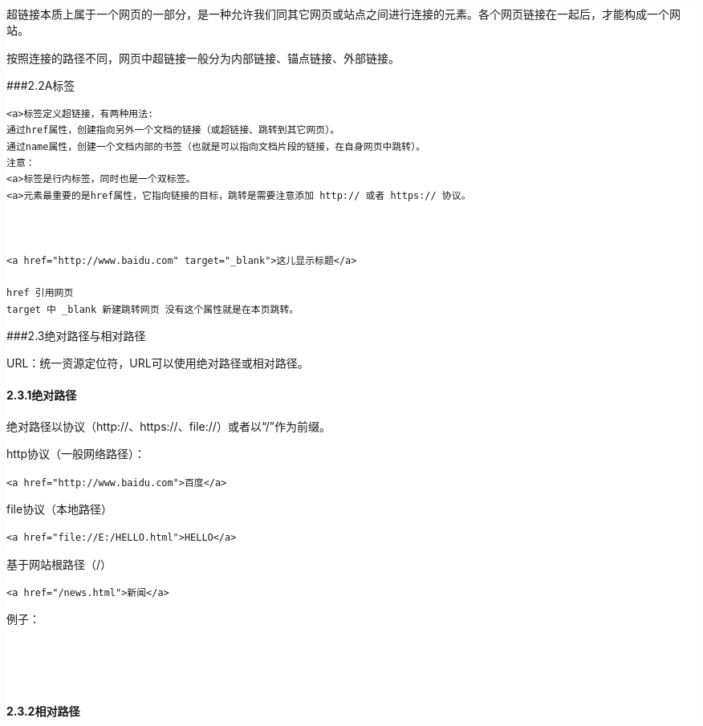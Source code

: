 超链接本质上属于一个网页的一部分，是一种允许我们同其它网页或站点之间进行连接的元素。各个网页链接在一起后，才能构成一个网站。		

按照连接的路径不同，网页中超链接一般分为内部链接、锚点链接、外部链接。

###2.2A标签

```
<a>标签定义超链接，有两种用法:
通过href属性，创建指向另外一个文档的链接（或超链接、跳转到其它网页）。
通过name属性，创建一个文档内部的书签（也就是可以指向文档片段的链接，在自身网页中跳转）。
注意：
<a>标签是行内标签，同时也是一个双标签。
<a>元素最重要的是href属性，它指向链接的目标，跳转是需要注意添加 http:// 或者 https:// 协议。



<a href="http://www.baidu.com" target="_blank">这儿显示标题</a>

href 引用网页
target 中 _blank 新建跳转网页 没有这个属性就是在本页跳转。
```



###2.3绝对路径与相对路径

URL：统一资源定位符，URL可以使用绝对路径或相对路径。

#### 2.3.1绝对路径

绝对路径以协议（http://、https://、file://）或者以“/”作为前缀。

http协议（一般网络路径）：

```
<a href="http://www.baidu.com">百度</a>
```

file协议（本地路径）

```
<a href="file://E:/HELLO.html">HELLO</a>
```

基于网站根路径（/）

```
<a href="/news.html">新闻</a>
```

例子：

```




```



#### 2.3.2相对路径
